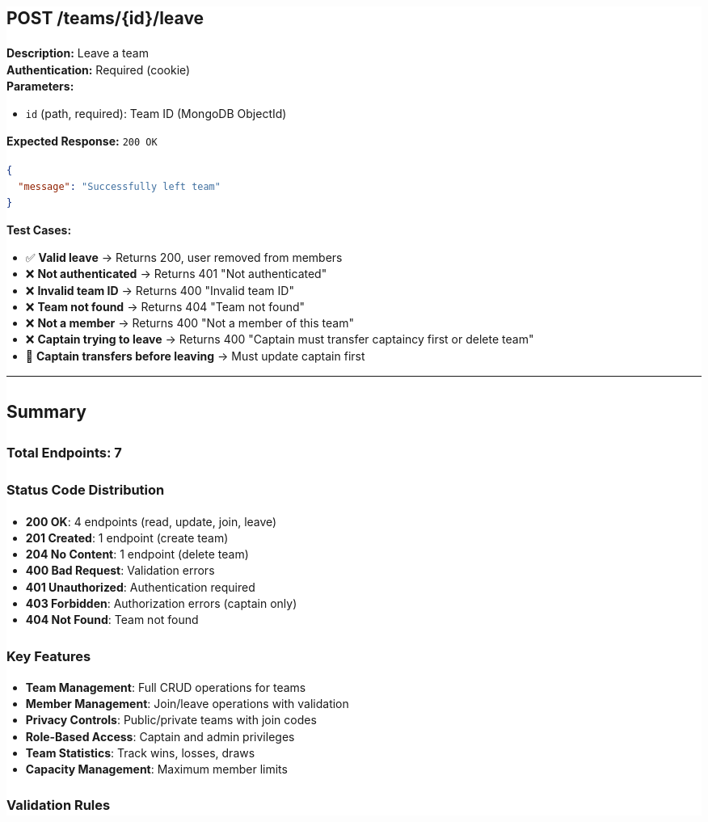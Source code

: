 
## POST /teams/{id}/leave

**Description:** Leave a team  
**Authentication:** Required (cookie)  
**Parameters:**

- `id` (path, required): Team ID (MongoDB ObjectId)

**Expected Response:** `200 OK`

```json
{
  "message": "Successfully left team"
}
```

**Test Cases:**

- ✅ **Valid leave** → Returns 200, user removed from members
- ❌ **Not authenticated** → Returns 401 "Not authenticated"
- ❌ **Invalid team ID** → Returns 400 "Invalid team ID"
- ❌ **Team not found** → Returns 404 "Team not found"
- ❌ **Not a member** → Returns 400 "Not a member of this team"
- ❌ **Captain trying to leave** → Returns 400 "Captain must transfer captaincy first or delete team"
- 🔄 **Captain transfers before leaving** → Must update captain first

---

## Summary

### Total Endpoints: 7

### Status Code Distribution

- **200 OK**: 4 endpoints (read, update, join, leave)
- **201 Created**: 1 endpoint (create team)
- **204 No Content**: 1 endpoint (delete team)
- **400 Bad Request**: Validation errors
- **401 Unauthorized**: Authentication required
- **403 Forbidden**: Authorization errors (captain only)
- **404 Not Found**: Team not found

### Key Features

- **Team Management**: Full CRUD operations for teams
- **Member Management**: Join/leave operations with validation
- **Privacy Controls**: Public/private teams with join codes
- **Role-Based Access**: Captain and admin privileges
- **Team Statistics**: Track wins, losses, draws
- **Capacity Management**: Maximum member limits

### Validation Rules
